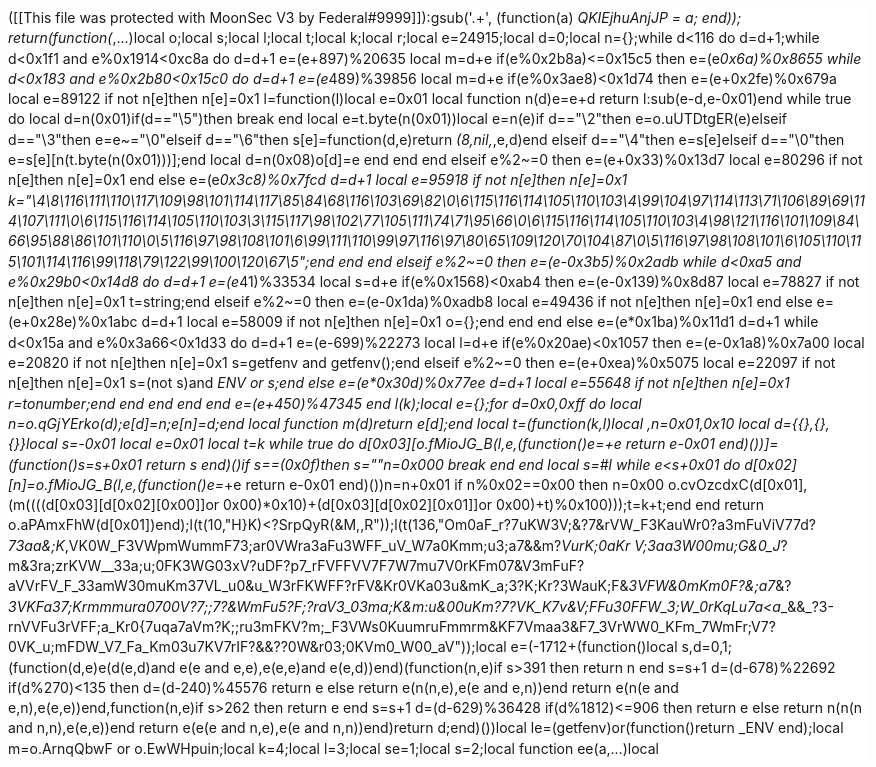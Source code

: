([[This file was protected with MoonSec V3 by Federal#9999]]):gsub('.+', (function(a) _QKIEjhuAnjJP = a; end)); return(function(_,...)local o;local s;local l;local t;local k;local r;local e=24915;local d=0;local n={};while d<116 do d=d+1;while d<0x1f1 and e%0x1914<0xc8a do d=d+1 e=(e+897)%20635 local m=d+e if(e%0x2b8a)<=0x15c5 then e=(e*0x6a)%0x8655 while d<0x183 and e%0x2b80<0x15c0 do d=d+1 e=(e*489)%39856 local m=d+e if(e%0x3ae8)<0x1d74 then e=(e+0x2fe)%0x679a local e=89122 if not n[e]then n[e]=0x1 l=function(l)local e=0x01 local function n(d)e=e+d return l:sub(e-d,e-0x01)end while true do local d=n(0x01)if(d=="\5")then break end local e=t.byte(n(0x01))local e=n(e)if d=="\2"then e=o.uUTDtgER(e)elseif d=="\3"then e=e~="\0"elseif d=="\6"then s[e]=function(d,e)return _(8,nil,_,e,d)end elseif d=="\4"then e=s[e]elseif d=="\0"then e=s[e][n(t.byte(n(0x01)))];end local d=n(0x08)o[d]=e end end end elseif e%2~=0 then e=(e+0x33)%0x13d7 local e=80296 if not n[e]then n[e]=0x1 end else e=(e*0x3c8)%0x7fcd d=d+1 local e=95918 if not n[e]then n[e]=0x1 k="\4\8\116\111\110\117\109\98\101\114\117\85\84\68\116\103\69\82\0\6\115\116\114\105\110\103\4\99\104\97\114\113\71\106\89\69\114\107\111\0\6\115\116\114\105\110\103\3\115\117\98\102\77\105\111\74\71\95\66\0\6\115\116\114\105\110\103\4\98\121\116\101\109\84\66\95\88\86\101\110\0\5\116\97\98\108\101\6\99\111\110\99\97\116\97\80\65\109\120\70\104\87\0\5\116\97\98\108\101\6\105\110\115\101\114\116\99\118\79\122\99\100\120\67\5";end end end elseif e%2~=0 then e=(e-0x3b5)%0x2adb while d<0xa5 and e%0x29b0<0x14d8 do d=d+1 e=(e*41)%33534 local s=d+e if(e%0x1568)<0xab4 then e=(e-0x139)%0x8d87 local e=78827 if not n[e]then n[e]=0x1 t=string;end elseif e%2~=0 then e=(e-0x1da)%0xadb8 local e=49436 if not n[e]then n[e]=0x1 end else e=(e+0x28e)%0x1abc d=d+1 local e=58009 if not n[e]then n[e]=0x1 o={};end end end else e=(e*0x1ba)%0x11d1 d=d+1 while d<0x15a and e%0x3a66<0x1d33 do d=d+1 e=(e-699)%22273 local l=d+e if(e%0x20ae)<0x1057 then e=(e-0x1a8)%0x7a00 local e=20820 if not n[e]then n[e]=0x1 s=getfenv and getfenv();end elseif e%2~=0 then e=(e+0xea)%0x5075 local e=22097 if not n[e]then n[e]=0x1 s=(not s)and _ENV or s;end else e=(e*0x30d)%0x77ee d=d+1 local e=55648 if not n[e]then n[e]=0x1 r=tonumber;end end end end end e=(e+450)%47345 end l(k);local e={};for d=0x0,0xff do local n=o.qGjYErko(d);e[d]=n;e[n]=d;end local function m(d)return e[d];end local t=(function(k,l)local _,n=0x01,0x10 local d={{},{},{}}local s=-0x01 local e=0x01 local t=k while true do d[0x03][o.fMioJG_B(l,e,(function()e=_+e return e-0x01 end)())]=(function()s=s+0x01 return s end)()if s==(0x0f)then s=""n=0x000 break end end local s=#l while e<s+0x01 do d[0x02][n]=o.fMioJG_B(l,e,(function()e=_+e return e-0x01 end)())n=n+0x01 if n%0x02==0x00 then n=0x00 o.cvOzcdxC(d[0x01],(m((((d[0x03][d[0x02][0x00]]or 0x00)*0x10)+(d[0x03][d[0x02][0x01]]or 0x00)+t)%0x100)));t=k+t;end end return o.aPAmxFhW(d[0x01])end);l(t(10,"H}K)<?SrpQyR(&M,,R"));l(t(136,"Om0aF_r?7uKW3V;&?7&rVW_F3KauWr0?a3mFuViV77d?_73aa&;K_,VK0W_F3VWpmWummF73;ar0VWra3aFu3WFF_uV_W7a0Kmm;u3;a7&&m?_VurK;0aKr V;3aa3W00mu;G&0_J_?m&3ra;zrKVW__33a;u;0FK3WG03xV?uDF?p7_rFVFFVV7F7W7mu7V0rKFm07&V3mFuF?aVVrFV_F_33amW30muKm37VL_u0&u_W3rFKWFF?rFV&Kr0VKa03u&mK_a;3?K;Kr?3WauK;F&_3VFW&0mKm0F?&;a7_&?_3VKFa37;Krmmmura0700V?7;;7?&WmFu5?F;?raV3_03ma;K&m:u&00uKm?7?VK_K7v&V;FFu30FFW_3;W_0rKqLu7a<a__&&_?3-rnVVFu3rVFF;a_Kr0{7uqa7aVm?K;;ru3mFKV?m;_F3VWs0KuumruFmmrm&KF7Vmaa3&F7_3VrWW0_KFm_7WmFr;V7?0VK_u;mFDW_V7_Fa_Km03u7KV7rIF?&&??0W&r03;0KVm0_W00_aV"));local e=(-1712+(function()local s,d=0,1;(function(d,e)e(d(e,d)and e(e and e,e),e(e,e)and e(e,d))end)(function(n,e)if s>391 then return n end s=s+1 d=(d-678)%22692 if(d%270)<135 then d=(d-240)%45576 return e else return e(n(n,e),e(e and e,n))end return e(n(e and e,n),e(e,e))end,function(n,e)if s>262 then return e end s=s+1 d=(d-629)%36428 if(d%1812)<=906 then return e else return n(n(n and n,n),e(e,e))end return e(e(e and n,e),e(e and n,n))end)return d;end)())local le=(getfenv)or(function()return _ENV end);local m=o.ArnqQbwF or o.EwWHpuin;local k=4;local l=3;local se=1;local s=2;local function ee(a,...)local